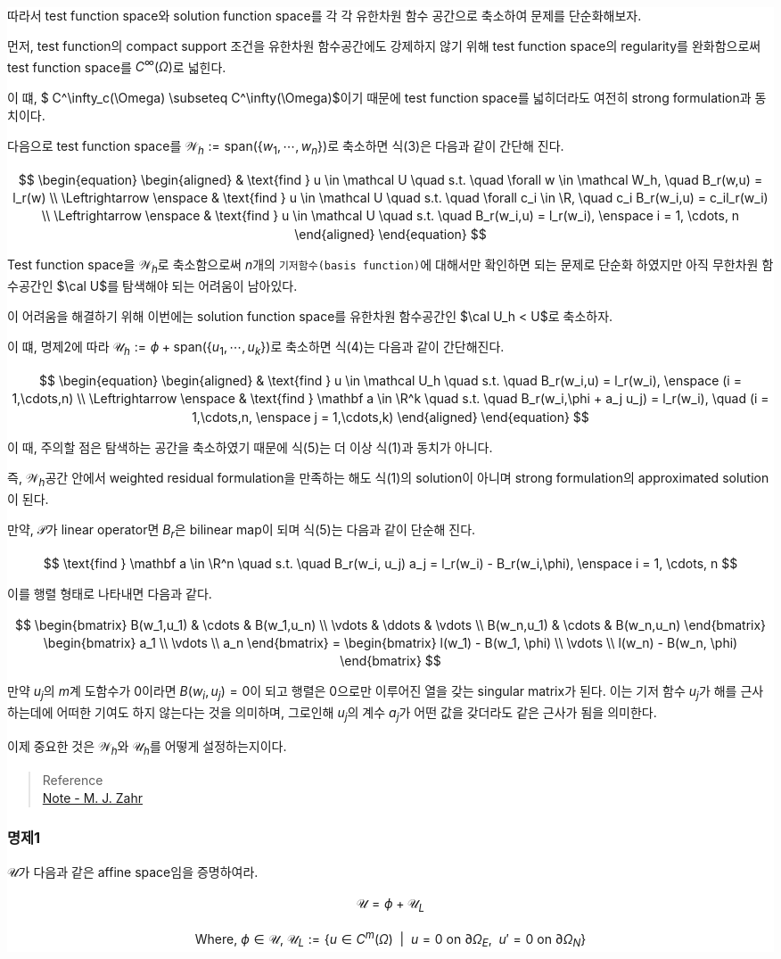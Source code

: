 따라서 test function space와 solution function space를 각 각 유한차원 함수 공간으로 축소하여 문제를 단순화해보자.

먼저, test function의 compact support 조건을 유한차원 함수공간에도 강제하지 않기 위해 test function space의 regularity를 완화함으로써 test function space를 $C^\infty(\Omega)$로 넓힌다.

이 떄, $ C^\infty_c(\Omega) \subseteq C^\infty(\Omega)$이기 때문에 test function space를 넓히더라도 여전히 strong formulation과 동치이다.

다음으로 test function space를 $\mathcal{W}_h := \text{span}(\{ w_1, \cdots, w_n \})$로 축소하면 식(3)은 다음과 같이 간단해 진다.

$$ \begin{equation} \begin{aligned} & \text{find } u \in \mathcal U \quad s.t. \quad \forall w \in \mathcal W_h, \quad B_r(w,u) = l_r(w) \\ \Leftrightarrow \enspace & \text{find } u \in \mathcal U \quad s.t. \quad \forall c_i \in \R, \quad c_i B_r(w_i,u) = c_il_r(w_i) \\ \Leftrightarrow \enspace & \text{find } u \in \mathcal U \quad s.t. \quad B_r(w_i,u) = l_r(w_i), \enspace i = 1, \cdots, n \end{aligned} \end{equation} $$

Test function space을 $\mathcal W_h$로 축소함으로써 $n$개의 `기저함수(basis function)`에 대해서만 확인하면 되는 문제로 단순화 하였지만 아직 무한차원 함수공간인 $\cal U$를 탐색해야 되는 어려움이 남아있다. 

이 어려움을 해결하기 위해 이번에는 solution function space를 유한차원 함수공간인 $\cal U_h < U$로 축소하자.

이 떄, 명제2에 따라 $\mathcal U_h := \phi + \text{span}(\{ u_1, \cdots, u_k \})$로 축소하면 식(4)는 다음과 같이 간단해진다.

$$ \begin{equation} \begin{aligned} & \text{find } u \in \mathcal U_h \quad s.t. \quad B_r(w_i,u) = l_r(w_i), \enspace (i = 1,\cdots,n) \\ \Leftrightarrow \enspace & \text{find } \mathbf a \in \R^k \quad s.t. \quad B_r(w_i,\phi + a_j u_j) = l_r(w_i), \quad (i = 1,\cdots,n, \enspace j = 1,\cdots,k) \end{aligned} \end{equation} $$

이 때, 주의할 점은 탐색하는 공간을 축소하였기 때문에 식(5)는 더 이상 식(1)과 동치가 아니다.

즉, $\mathcal W_h$공간 안에서 weighted residual formulation을 만족하는 해도 식(1)의 solution이 아니며 strong formulation의 approximated solution이 된다. 

만약, $\mathcal P$가 linear operator면 $B_r$은 bilinear map이 되며 식(5)는 다음과 같이 단순해 진다.

$$ \text{find } \mathbf a \in \R^n \quad s.t. \quad B_r(w_i, u_j) a_j = l_r(w_i) - B_r(w_i,\phi), \enspace i = 1, \cdots, n  $$

이를 행렬 형태로 나타내면 다음과 같다.

$$ \begin{bmatrix} B(w_1,u_1) & \cdots & B(w_1,u_n) \\ \vdots & \ddots & \vdots \\ B(w_n,u_1) & \cdots & B(w_n,u_n) \end{bmatrix} \begin{bmatrix} a_1 \\ \vdots \\ a_n \end{bmatrix} = \begin{bmatrix} l(w_1) - B(w_1, \phi) \\ \vdots \\ l(w_n) - B(w_n, \phi) \end{bmatrix} $$

만약 $u_j$의 $m$계 도함수가 0이라면 $B(w_i,u_j) = 0$이 되고 행렬은 0으로만 이루어진 열을 갖는 singular matrix가 된다. 이는 기저 함수 $u_j$가 해를 근사하는데에 어떠한 기여도 하지 않는다는 것을 의미하며, 그로인해 $u_j$의 계수 $a_j$가 어떤 값을 갖더라도 같은 근사가 됨을 의미한다.

이제 중요한 것은 $\mathcal W_h$와 $\mathcal U_h$를 어떻게 설정하는지이다.

> Reference  
> [Note - M. J. Zahr](https://mjzahr.github.io/content/ame40541/spr20/ch03-wres-solo.pdf)

### 명제1
$\mathcal{U}$가 다음과 같은 affine space임을 증명하여라.

$$ \mathcal{U} = \phi + \mathcal{U}_L $$

$$ \text{Where, } \phi \in \mathcal U, \ \mathcal{U}_L:= \{ u \in C^m(\Omega) \enspace | \enspace u = 0 \text{ on } \partial\Omega_E, \enspace u'=0 \text{ on } \partial\Omega_N \} $$
